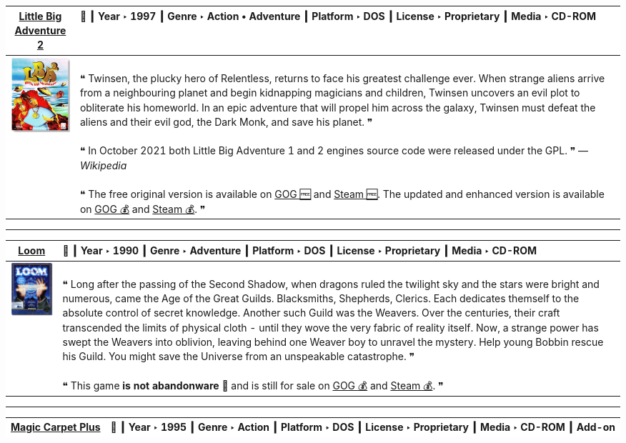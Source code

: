 
| [Little Big Adventure 2](../../../All%20Programs/Games/Little%20Big%20Adventure%202/README.md) | 📌 ┃ **Year** ‣ 1997 ┃ **Genre** ‣ Action • Adventure ┃ **Platform** ‣ DOS ┃ **License** ‣ Proprietary ┃ **Media** ‣ CD-ROM  |
|:---:|:---|
|  [![Little Big Adventure 2](../../../All%20Programs/Games/Little%20Big%20Adventure%202/Thumbnail.png "Little Big Adventure 2")](../../../All%20Programs/Games/Little%20Big%20Adventure%202/README.md) <br>&nbsp;&nbsp;&nbsp;&nbsp;&nbsp;&nbsp;&nbsp;&nbsp;&nbsp;&nbsp;&nbsp;&nbsp;&nbsp;&nbsp;&nbsp;&nbsp;&nbsp;&nbsp;&nbsp;&nbsp;&nbsp;&nbsp;&nbsp;&nbsp;&nbsp;&nbsp;&nbsp;&nbsp;&nbsp;&nbsp;&nbsp;&nbsp;&nbsp;&nbsp;&nbsp;&nbsp; | <br>❝ Twinsen, the plucky hero of Relentless, returns to face his greatest challenge ever. When strange aliens arrive from a neighbouring planet and begin kidnapping magicians and children, Twinsen uncovers an evil plot to obliterate his homeworld. In an epic adventure that will propel him across the galaxy, Twinsen must defeat the aliens and their evil god, the Dark Monk, and save his planet. ❞<br><br>❝ In October 2021 both Little Big Adventure 1 and 2 engines source code were released under the GPL. ❞ — *Wikipedia*<br><br>❝ The free original version is available on [GOG 🆓](https://www.gog.com/en/game/twinsens_little_big_adventure_2_classic_original_edition) and [Steam 🆓](https://store.steampowered.com/app/1857710/Twinsens_Little_Big_Adventure_2_Classic__Original_Edition/). The updated and enhanced version is available on [GOG 💰](https://www.gog.com/en/game/little_big_adventure_2) and [Steam 💰](https://store.steampowered.com/app/398000/Twinsens_Little_Big_Adventure_2_Classic/). ❞<br> |

---

| [Loom](../../../All%20Programs/Games/Loom/README.md) | 📌 ┃ **Year** ‣ 1990 ┃ **Genre** ‣ Adventure ┃ **Platform** ‣ DOS ┃ **License** ‣ Proprietary ┃ **Media** ‣ CD-ROM  |
|:---:|:---|
|  [![Loom](../../../All%20Programs/Games/Loom/Thumbnail.png "Loom")](../../../All%20Programs/Games/Loom/README.md) <br>&nbsp;&nbsp;&nbsp;&nbsp;&nbsp;&nbsp;&nbsp;&nbsp;&nbsp;&nbsp;&nbsp;&nbsp;&nbsp;&nbsp;&nbsp;&nbsp;&nbsp;&nbsp;&nbsp;&nbsp;&nbsp;&nbsp;&nbsp;&nbsp;&nbsp;&nbsp;&nbsp;&nbsp;&nbsp;&nbsp;&nbsp;&nbsp;&nbsp;&nbsp;&nbsp;&nbsp; | <br>❝ Long after the passing of the Second Shadow, when dragons ruled the twilight sky and the stars were bright and numerous, came the Age of the Great Guilds. Blacksmiths, Shepherds, Clerics. Each dedicates themself to the absolute control of secret knowledge. Another such Guild was the Weavers. Over the centuries, their craft transcended the limits of physical cloth - until they wove the very fabric of reality itself. Now, a strange power has swept the Weavers into oblivion, leaving behind one Weaver boy to unravel the mystery. Help young Bobbin rescue his Guild. You might save the Universe from an unspeakable catastrophe. ❞<br><br>❝ This game **is not abandonware 🚫** and is still for sale on [GOG 💰](https://gog.com/en/game/loom) and [Steam 💰](https://store.steampowered.com/app/32340/LOOM/). ❞<br> |

---

| [Magic Carpet Plus](../../../All%20Programs/Games/Magic%20Carpet/README.md) | 📌 ┃ **Year** ‣ 1995 ┃ **Genre** ‣ Action ┃ **Platform** ‣ DOS ┃ **License** ‣ Proprietary ┃ **Media** ‣ CD-ROM ┃ **Add-on**  |
|:---:|:---|